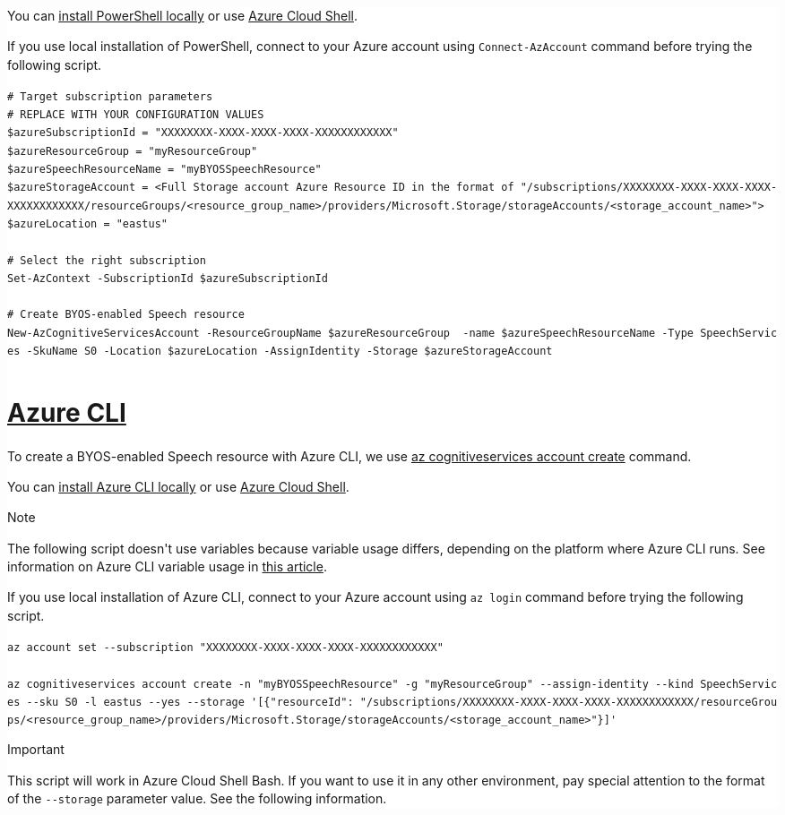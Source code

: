 You can [install PowerShell locally](/powershell/azure/install-azure-powershell) or use [Azure Cloud Shell](/azure/cloud-shell/overview).

If you use local installation of PowerShell, connect to your Azure account using `Connect-AzAccount` command before trying the following script.

```azurepowershell
# Target subscription parameters
# REPLACE WITH YOUR CONFIGURATION VALUES
$azureSubscriptionId = "XXXXXXXX-XXXX-XXXX-XXXX-XXXXXXXXXXXX"
$azureResourceGroup = "myResourceGroup"
$azureSpeechResourceName = "myBYOSSpeechResource"
$azureStorageAccount = <Full Storage account Azure Resource ID in the format of "/subscriptions/XXXXXXXX-XXXX-XXXX-XXXX-XXXXXXXXXXXX/resourceGroups/<resource_group_name>/providers/Microsoft.Storage/storageAccounts/<storage_account_name>">
$azureLocation = "eastus"

# Select the right subscription
Set-AzContext -SubscriptionId $azureSubscriptionId 

# Create BYOS-enabled Speech resource
New-AzCognitiveServicesAccount -ResourceGroupName $azureResourceGroup  -name $azureSpeechResourceName -Type SpeechServices -SkuName S0 -Location $azureLocation -AssignIdentity -Storage $azureStorageAccount
```

# [Azure CLI](#tab/azure-cli)

To create a BYOS-enabled Speech resource with Azure CLI, we use [az cognitiveservices account create](/cli/azure/cognitiveservices/account) command.

You can [install Azure CLI locally](/cli/azure/install-azure-cli) or use [Azure Cloud Shell](/azure/cloud-shell/overview).

> [!NOTE]
> The following script doesn't use variables because variable usage differs, depending on the platform where Azure CLI runs. See information on Azure CLI variable usage in [this article](/cli/azure/azure-cli-variables).

If you use local installation of Azure CLI, connect to your Azure account using `az login` command before trying the following script.

```azurecli
az account set --subscription "XXXXXXXX-XXXX-XXXX-XXXX-XXXXXXXXXXXX"

az cognitiveservices account create -n "myBYOSSpeechResource" -g "myResourceGroup" --assign-identity --kind SpeechServices --sku S0 -l eastus --yes --storage '[{"resourceId": "/subscriptions/XXXXXXXX-XXXX-XXXX-XXXX-XXXXXXXXXXXX/resourceGroups/<resource_group_name>/providers/Microsoft.Storage/storageAccounts/<storage_account_name>"}]'
```
> [!IMPORTANT]
> This script will work in Azure Cloud Shell Bash. If you want to use it in any other environment, pay special attention to the format of the `--storage` parameter value. See the following information.
